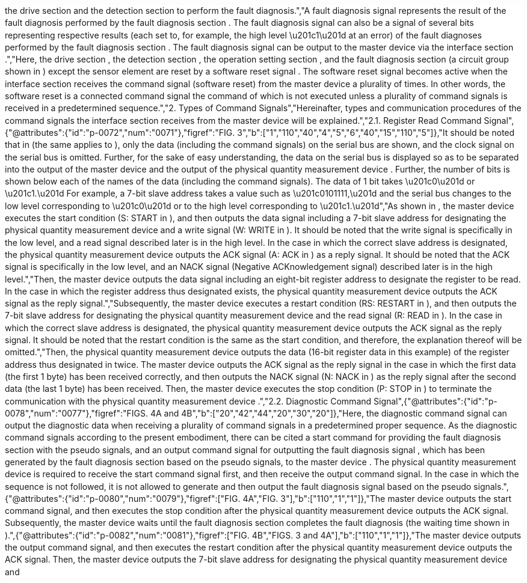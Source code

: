 the drive section  and the detection section  to perform the fault diagnosis.","A fault diagnosis signal  represents the result of the fault diagnosis performed by the fault diagnosis section . The fault diagnosis signal  can also be a signal of several bits representing respective results (each set to, for example, the high level \u201c1\u201d at an error) of the fault diagnoses performed by the fault diagnosis section . The fault diagnosis signal  can be output to the master device  via the interface section .","Here, the drive section , the detection section , the operation setting section , and the fault diagnosis section  (a circuit group  shown in ) except the sensor element  are reset by a software reset signal . The software reset signal  becomes active when the interface section  receives the command signal (software reset) from the master device  a plurality of times. In other words, the software reset is a connected command signal the command of which is not executed unless a plurality of command signals is received in a predetermined sequence.","2. Types of Command Signals","Hereinafter, types and communication procedures of the command signals the interface section  receives from the master device  will be explained.","2.1. Register Read Command Signal",{"@attributes":{"id":"p-0072","num":"0071"},"figref":"FIG. 3","b":["1","110","40","4","5","6","40","15","110","5"]},"It should be noted that in  (the same applies to ), only the data (including the command signals) on the serial bus  are shown, and the clock signal on the serial bus  is omitted. Further, for the sake of easy understanding, the data on the serial bus  is displayed so as to be separated into the output of the master device  and the output of the physical quantity measurement device . Further, the number of bits is shown below each of the names of the data (including the command signals). The data of 1 bit takes \u201c0\u201d or \u201c1.\u201d For example, a 7-bit slave address takes a value such as \u201c0101111,\u201d and the serial bus  changes to the low level corresponding to \u201c0\u201d or to the high level corresponding to \u201c1.\u201d","As shown in , the master device  executes the start condition (S: START in ), and then outputs the data signal including a 7-bit slave address for designating the physical quantity measurement device  and a write signal (W: WRITE in ). It should be noted that the write signal is specifically in the low level, and a read signal described later is in the high level. In the case in which the correct slave address is designated, the physical quantity measurement device  outputs the ACK signal (A: ACK in ) as a reply signal. It should be noted that the ACK signal is specifically in the low level, and an NACK signal (Negative ACKnowledgement signal) described later is in the high level.","Then, the master device  outputs the data signal including an eight-bit register address to designate the register to be read. In the case in which the register address thus designated exists, the physical quantity measurement device  outputs the ACK signal as the reply signal.","Subsequently, the master device  executes a restart condition (RS: RESTART in ), and then outputs the 7-bit slave address for designating the physical quantity measurement device  and the read signal (R: READ in ). In the case in which the correct slave address is designated, the physical quantity measurement device  outputs the ACK signal as the reply signal. It should be noted that the restart condition is the same as the start condition, and therefore, the explanation thereof will be omitted.","Then, the physical quantity measurement device  outputs the data (16-bit register data in this example) of the register address thus designated in twice. The master device  outputs the ACK signal as the reply signal in the case in which the first data (the first 1 byte) has been received correctly, and then outputs the NACK signal (N: NACK in ) as the reply signal after the second data (the last 1 byte) has been received. Then, the master device  executes the stop condition (P: STOP in ) to terminate the communication with the physical quantity measurement device .","2.2. Diagnostic Command Signal",{"@attributes":{"id":"p-0078","num":"0077"},"figref":"FIGS. 4A and 4B","b":["20","42","44","20","30","20"]},"Here, the diagnostic command signal can output the diagnostic data when receiving a plurality of command signals in a predetermined proper sequence. As the diagnostic command signals according to the present embodiment, there can be cited a start command for providing the fault diagnosis section  with the pseudo signals, and an output command signal for outputting the fault diagnosis signal , which has been generated by the fault diagnosis section  based on the pseudo signals, to the master device . The physical quantity measurement device  is required to receive the start command signal first, and then receive the output command signal. In the case in which the sequence is not followed, it is not allowed to generate and then output the fault diagnosis signal  based on the pseudo signals.",{"@attributes":{"id":"p-0080","num":"0079"},"figref":["FIG. 4A","FIG. 3"],"b":["110","1","1"]},"The master device  outputs the start command signal, and then executes the stop condition after the physical quantity measurement device  outputs the ACK signal. Subsequently, the master device  waits until the fault diagnosis section  completes the fault diagnosis (the waiting time shown in ).",{"@attributes":{"id":"p-0082","num":"0081"},"figref":["FIG. 4B","FIGS. 3 and 4A"],"b":["110","1","1"]},"The master device  outputs the output command signal, and then executes the restart condition after the physical quantity measurement device  outputs the ACK signal. Then, the master device  outputs the 7-bit slave address for designating the physical quantity measurement device  and